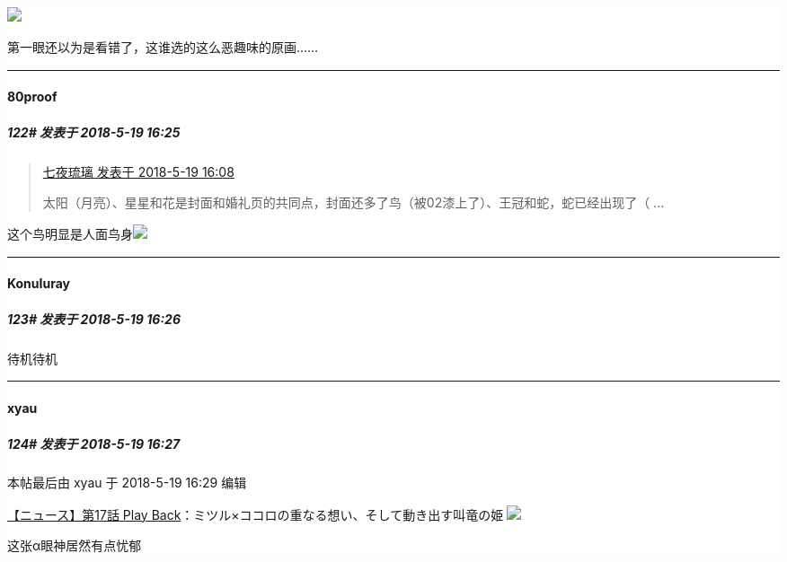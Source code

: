 

<img src="https://s1.ax1x.com/2018/05/19/Cc21MQ.jpg" referrerpolicy="no-referrer">

第一眼还以为是看错了，这谁选的这么恶趣味的原画……







*****

####  80proof  
##### 122#       发表于 2018-5-19 16:25



<blockquote><a href="httphttps://bbs.saraba1st.com/2b/forum.php?mod=redirect&amp;goto=findpost&amp;pid=39671772&amp;ptid=1673546" target="_blank">七夜琉璃 发表于 2018-5-19 16:08</a>

太阳（月亮）、星星和花是封面和婚礼页的共同点，封面还多了鸟（被02漆上了）、王冠和蛇，蛇已经出现了（ ...</blockquote>
这个鸟明显是人面鸟身<img src="https://static.saraba1st.com/image/smiley/face2017/068.png" referrerpolicy="no-referrer">







*****

####  KonuIuray  
##### 123#       发表于 2018-5-19 16:26




待机待机







*****

####  xyau  
##### 124#       发表于 2018-5-19 16:27



 本帖最后由 xyau 于 2018-5-19 16:29 编辑 

[【ニュース】第17話 Play Back](https://www.animatetimes.com/news/details.php?id=1526643001)：ミツル×ココロの重なる想い、そして動き出す叫竜の姫
<img src="https://img.animatetimes.com/news/visual/2018/1526643001_1_1_c9c1484e794401118127198261f89b61.jpg" referrerpolicy="no-referrer">

这张α眼神居然有点忧郁





